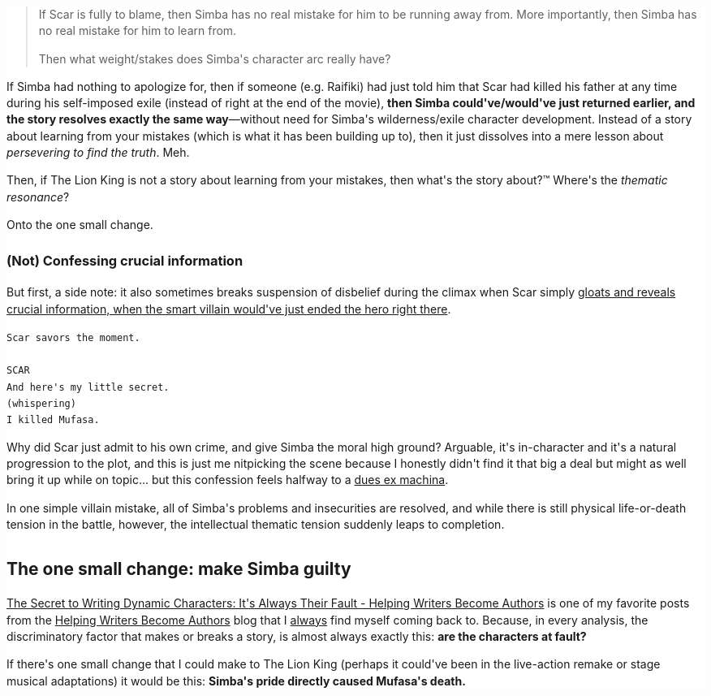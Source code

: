 > If Scar is fully to blame, then Simba has no real mistake for him to be running away from. More importantly, then Simba has no real mistake for him to learn from.
>
> Then what weight/stakes does Simba's character arc really have?

If Simba had nothing to apologize for, then if someone (e.g. Raifiki) had just told him that Scar had killed his father at any time during his self-imposed exile (instead of right at the end of the movie), **then Simba could've/would've just returned earlier, and the story resolves exactly the same way**—without need for Simba's wilderness/exile character development. Instead of a story about learning from your mistakes (which is what it has been building up to), then it just dissolves into a mere lesson about *persevering to find the truth*. Meh.

Then, if The Lion King is not a story about learning from your mistakes, then what's the story about?™ Where's the *thematic resonance*?

Onto the one small change.

### (Not) Confessing crucial information

But first, a side note: it also sometimes breaks suspension of disbelief during the climax when Scar simply [gloats and reveals crucial information, when the smart villain would've just ended the hero right there](https://tvtropes.org/pmwiki/pmwiki.php/Main/JustBetweenYouAndMe).

```screenplay
Scar savors the moment.

SCAR
And here's my little secret.
(whispering)
I killed Mufasa.
```

Why did Scar just admit to his own crime, and give Simba the moral high ground? Arguable, it's in-character and it's a natural progression to the plot, and this is just me nitpicking the scene because I honestly didn't find it that big a deal but might as well bring it up while on topic… but this confession feels halfway to a [dues ex machina](https://tvtropes.org/pmwiki/pmwiki.php/Main/DeusExMachina).

In one simple villain mistake, all of Simba's problems and insecurities are resolved, and while there is still physical life-or-death tension in the battle, however, the intellectual thematic tension suddenly leaps to completion.

## The one small change: make Simba guilty

[The Secret to Writing Dynamic Characters: It's Always Their Fault - Helping Writers Become Authors](https://www.helpingwritersbecomeauthors.com/secret-writing-dynamic-characters-always-fault/) is one of my favorite posts from the [Helping Writers Become Authors](https://www.helpingwritersbecomeauthors.com) blog that I <span style="text-decoration:underline;">always</span> find myself coming back to. Because, in every analysis, the discriminatory factor that makes or breaks a story, is almost always exactly this: **are the characters at fault?**

If there's one small change that I could make to The Lion King (perhaps it could've been in the live-action remake or stage musical adaptations) it would be this: **Simba's pride directly caused Mufasa's death.**
